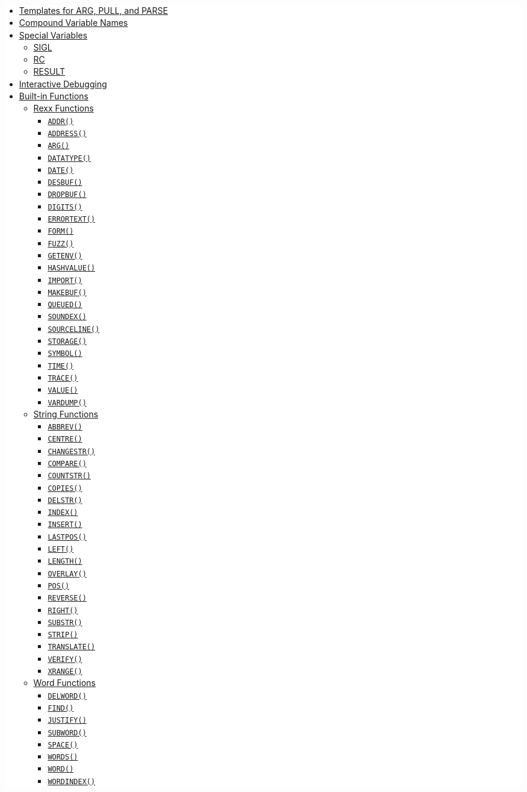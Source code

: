 * [Templates for ARG, PULL, and PARSE](templates.md)
* [Compound Variable Names](compound.md)
* [Special Variables](special.md)
  * [SIGL](special.md#sigl)
  * [RC](special.md#rc)
  * [RESULT](special.md#result)
* [Interactive Debugging](debugging.md)
* [Built-in Functions](builtin.md)
  * [Rexx Functions](builtin.md#rexx-functions)
    * [`ADDR()`](builtin.md#ADDR)
    * [`ADDRESS()`](builtin.md#ADDRESS)
    * [`ARG()`](builtin.md#ARG)
    * [`DATATYPE()`](builtin.md#DATATYPE)
    * [`DATE()`](builtin.md#DATE)
    * [`DESBUF()`](builtin.md#DESBUF)
    * [`DROPBUF()`](builtin.md#DROPBUF)
    * [`DIGITS()`](builtin.md#DIGITS)
    * [`ERRORTEXT()`](builtin.md#ERRORTEXT)
    * [`FORM()`](builtin.md#FORM)
    * [`FUZZ()`](builtin.md#FUZZ)
    * [`GETENV()`](builtin.md#GETENV)
    * [`HASHVALUE()`](builtin.md#HASHVALUE)
    * [`IMPORT()`](builtin.md#IMPORT)
    * [`MAKEBUF()`](builtin.md#MAKEBUF)
    * [`QUEUED()`](builtin.md#QUEUED)
    * [`SOUNDEX()`](builtin.md#SOUNDEX)
    * [`SOURCELINE()`](builtin.md#SOURCELINE)
    * [`STORAGE()`](builtin.md#STORAGE)
    * [`SYMBOL()`](builtin.md#SYMBOL)
    * [`TIME()`](builtin.md#TIME)
    * [`TRACE()`](builtin.md#TRACE)
    * [`VALUE()`](builtin.md#VALUE)
    * [`VARDUMP()`](builtin.md#VARDUMP)
  * [String Functions](builtin.md#string-functions)
    * [`ABBREV()`](builtin.md#ABBREV)
    * [`CENTRE()`](builtin.md#CENTRE)
    * [`CHANGESTR()`](builtin.md#CHANGESTR)
    * [`COMPARE()`](builtin.md#COMPARE)
    * [`COUNTSTR()`](builtin.md#COUNTSTR)
    * [`COPIES()`](builtin.md#COPIES)
    * [`DELSTR()`](builtin.md#DELSTR)
    * [`INDEX()`](builtin.md#INDEX)
    * [`INSERT()`](builtin.md#INSERT)
    * [`LASTPOS()`](builtin.md#LASTPOS)
    * [`LEFT()`](builtin.md#LEFT)
    * [`LENGTH()`](builtin.md#LENGTH)
    * [`OVERLAY()`](builtin.md#OVERLAY)
    * [`POS()`](builtin.md#POS)
    * [`REVERSE()`](builtin.md#REVERSE)
    * [`RIGHT()`](builtin.md#RIGHT)
    * [`SUBSTR()`](builtin.md#SUBSTR)
    * [`STRIP()`](builtin.md#STRIP)
    * [`TRANSLATE()`](builtin.md#TRANSLATE)
    * [`VERIFY()`](builtin.md#VERIFY)
    * [`XRANGE()`](builtin.md#XRANGE)
  * [Word Functions](builtin.md#word-functions)
    * [`DELWORD()`](builtin.md#DELWORD)
    * [`FIND()`](builtin.md#FIND)
    * [`JUSTIFY()`](builtin.md#JUSTIFY)
    * [`SUBWORD()`](builtin.md#SUBWORD)
    * [`SPACE()`](builtin.md#SPACE)
    * [`WORDS()`](builtin.md#WORDS)
    * [`WORD()`](builtin.md#WORD)
    * [`WORDINDEX()`](builtin.md#WORDINDEX)